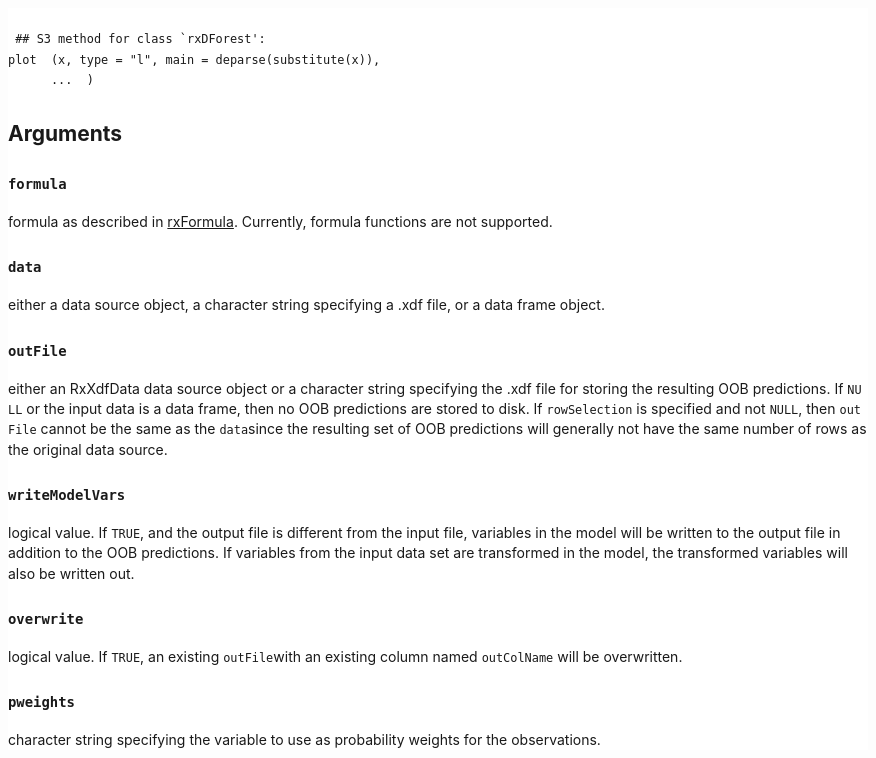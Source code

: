 ```   

 ## S3 method for class `rxDForest':
plot  (x, type = "l", main = deparse(substitute(x)), 
      ...  )

```













 ## Arguments



 ### `formula`
  formula as described in [rxFormula](rxFormula.md).   Currently, formula functions are not supported. 


 ### `data`
  either a data source object, a character string  specifying a .xdf file, or a data frame object. 


 ### `outFile`
  either an RxXdfData data source object or a character string  specifying the .xdf file for storing the resulting OOB predictions.  If `NULL` or the input data is a data frame, then no OOB predictions are stored to disk.    If `rowSelection` is specified and not `NULL`,  then `outFile` cannot be the same as the `data`since the resulting set of OOB predictions will generally not  have the same number of rows as the original data source. 







 ### `writeModelVars`
  logical value. If `TRUE`, and the output file is different from the input file,  variables in the model will be written to the output file in addition to the OOB predictions.  If variables from the input data set are transformed in the model,  the transformed variables will also be written out. 


 ### `overwrite`
  logical value. If `TRUE`, an existing `outFile`with an existing column named `outColName` will be overwritten. 


 ### `pweights`
  character string specifying the variable  to use as probability weights for the observations. 

